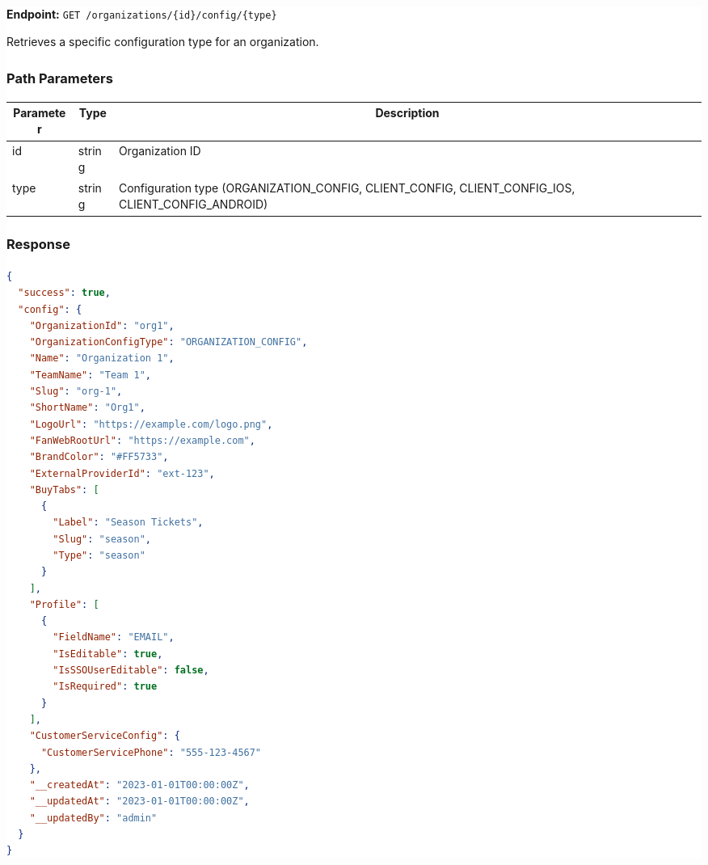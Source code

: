 **Endpoint:** `GET /organizations/{id}/config/{type}`

Retrieves a specific configuration type for an organization.

### Path Parameters

| Parameter | Type | Description |
|-----------|------|-------------|
| id | string | Organization ID |
| type | string | Configuration type (ORGANIZATION_CONFIG, CLIENT_CONFIG, CLIENT_CONFIG_IOS, CLIENT_CONFIG_ANDROID) |

### Response

```json
{
  "success": true,
  "config": {
    "OrganizationId": "org1",
    "OrganizationConfigType": "ORGANIZATION_CONFIG",
    "Name": "Organization 1",
    "TeamName": "Team 1",
    "Slug": "org-1",
    "ShortName": "Org1",
    "LogoUrl": "https://example.com/logo.png",
    "FanWebRootUrl": "https://example.com",
    "BrandColor": "#FF5733",
    "ExternalProviderId": "ext-123",
    "BuyTabs": [
      {
        "Label": "Season Tickets",
        "Slug": "season",
        "Type": "season"
      }
    ],
    "Profile": [
      {
        "FieldName": "EMAIL",
        "IsEditable": true,
        "IsSSOUserEditable": false,
        "IsRequired": true
      }
    ],
    "CustomerServiceConfig": {
      "CustomerServicePhone": "555-123-4567"
    },
    "__createdAt": "2023-01-01T00:00:00Z",
    "__updatedAt": "2023-01-01T00:00:00Z",
    "__updatedBy": "admin"
  }
}
```

